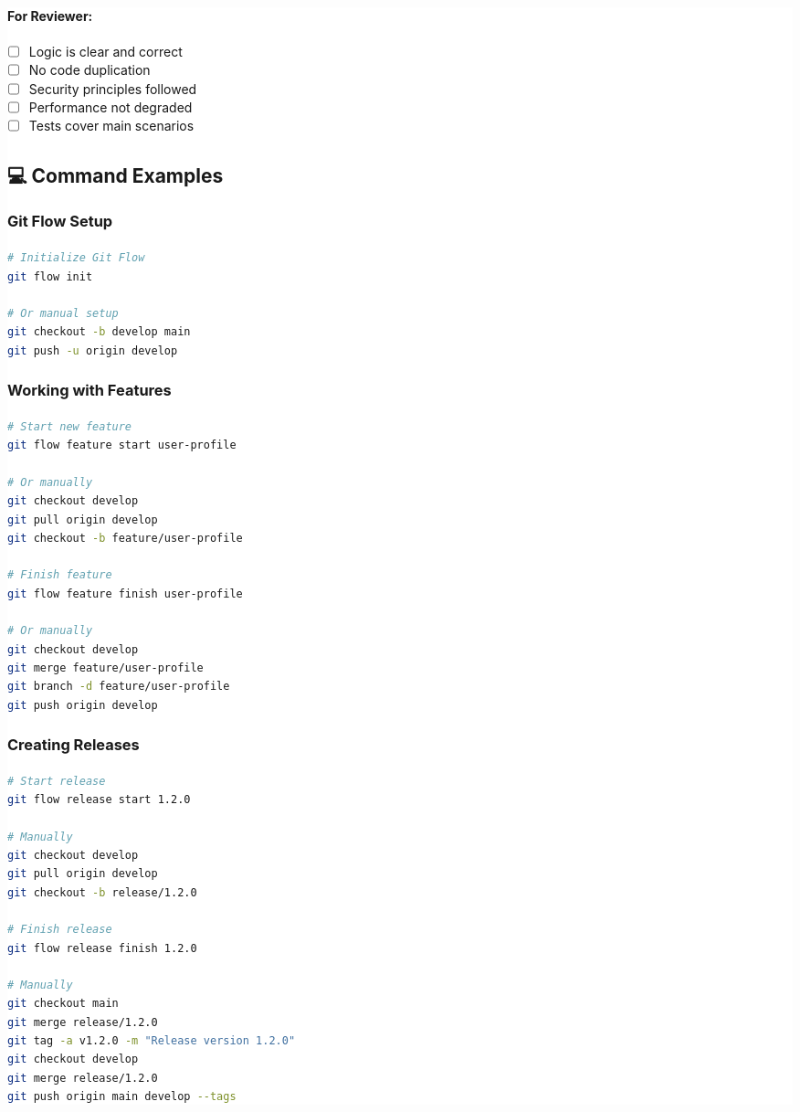 #### For Reviewer:
- [ ] Logic is clear and correct
- [ ] No code duplication
- [ ] Security principles followed
- [ ] Performance not degraded
- [ ] Tests cover main scenarios

## 💻 Command Examples

### Git Flow Setup

```bash
# Initialize Git Flow
git flow init

# Or manual setup
git checkout -b develop main
git push -u origin develop
```

### Working with Features

```bash
# Start new feature
git flow feature start user-profile

# Or manually
git checkout develop
git pull origin develop
git checkout -b feature/user-profile

# Finish feature
git flow feature finish user-profile

# Or manually
git checkout develop
git merge feature/user-profile
git branch -d feature/user-profile
git push origin develop
```

### Creating Releases

```bash
# Start release
git flow release start 1.2.0

# Manually
git checkout develop
git pull origin develop
git checkout -b release/1.2.0

# Finish release
git flow release finish 1.2.0

# Manually
git checkout main
git merge release/1.2.0
git tag -a v1.2.0 -m "Release version 1.2.0"
git checkout develop
git merge release/1.2.0
git push origin main develop --tags
```

